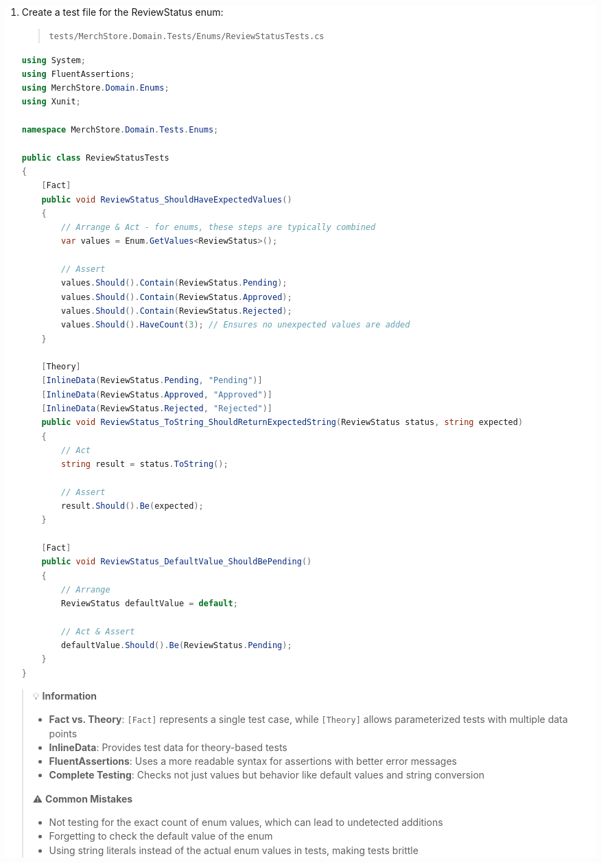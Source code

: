 1. Create a test file for the ReviewStatus enum:

    > `tests/MerchStore.Domain.Tests/Enums/ReviewStatusTests.cs`

    ```csharp
    using System;
    using FluentAssertions;
    using MerchStore.Domain.Enums;
    using Xunit;

    namespace MerchStore.Domain.Tests.Enums;

    public class ReviewStatusTests
    {
        [Fact]
        public void ReviewStatus_ShouldHaveExpectedValues()
        {
            // Arrange & Act - for enums, these steps are typically combined
            var values = Enum.GetValues<ReviewStatus>();
            
            // Assert
            values.Should().Contain(ReviewStatus.Pending);
            values.Should().Contain(ReviewStatus.Approved);
            values.Should().Contain(ReviewStatus.Rejected);
            values.Should().HaveCount(3); // Ensures no unexpected values are added
        }

        [Theory]
        [InlineData(ReviewStatus.Pending, "Pending")]
        [InlineData(ReviewStatus.Approved, "Approved")]
        [InlineData(ReviewStatus.Rejected, "Rejected")]
        public void ReviewStatus_ToString_ShouldReturnExpectedString(ReviewStatus status, string expected)
        {
            // Act
            string result = status.ToString();
            
            // Assert
            result.Should().Be(expected);
        }

        [Fact]
        public void ReviewStatus_DefaultValue_ShouldBePending()
        {
            // Arrange
            ReviewStatus defaultValue = default;
            
            // Act & Assert
            defaultValue.Should().Be(ReviewStatus.Pending);
        }
    }
    ```

> 💡 **Information**
>
> - **Fact vs. Theory**: `[Fact]` represents a single test case, while `[Theory]` allows parameterized tests with multiple data points
> - **InlineData**: Provides test data for theory-based tests
> - **FluentAssertions**: Uses a more readable syntax for assertions with better error messages
> - **Complete Testing**: Checks not just values but behavior like default values and string conversion
>
> ⚠️ **Common Mistakes**
>
> - Not testing for the exact count of enum values, which can lead to undetected additions
> - Forgetting to check the default value of the enum
> - Using string literals instead of the actual enum values in tests, making tests brittle
